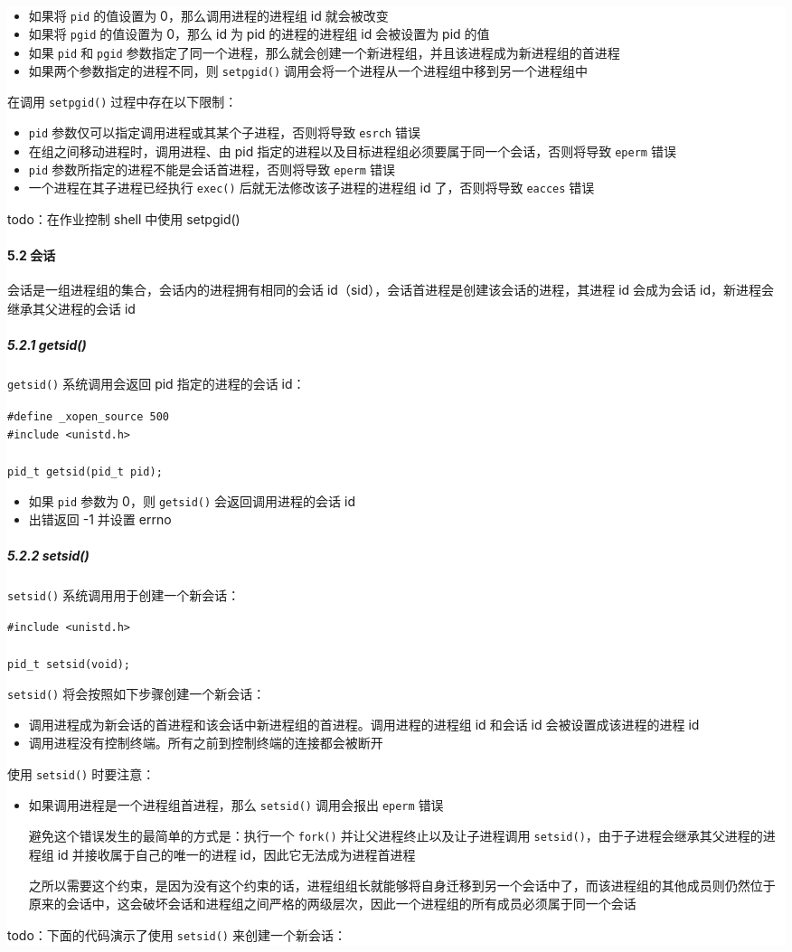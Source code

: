 - 如果将 `pid` 的值设置为 0，那么调用进程的进程组 id 就会被改变
- 如果将 `pgid` 的值设置为 0，那么 id 为 pid 的进程的进程组 id 会被设置为 pid 的值
- 如果 `pid` 和 `pgid` 参数指定了同一个进程，那么就会创建一个新进程组，并且该进程成为新进程组的首进程
- 如果两个参数指定的进程不同，则 `setpgid()` 调用会将一个进程从一个进程组中移到另一个进程组中

在调用 `setpgid()` 过程中存在以下限制：

- `pid` 参数仅可以指定调用进程或其某个子进程，否则将导致 `esrch` 错误
- 在组之间移动进程时，调用进程、由 pid 指定的进程以及目标进程组必须要属于同一个会话，否则将导致 `eperm` 错误
- `pid` 参数所指定的进程不能是会话首进程，否则将导致 `eperm` 错误
- 一个进程在其子进程已经执行 `exec()` 后就无法修改该子进程的进程组 id 了，否则将导致 `eacces` 错误

todo：在作业控制 shell 中使用 setpgid()


#### 5.2 会话

会话是一组进程组的集合，会话内的进程拥有相同的会话 id（sid），会话首进程是创建该会话的进程，其进程 id 会成为会话 id，新进程会继承其父进程的会话 id

##### 5.2.1 getsid()

`getsid()` 系统调用会返回 pid 指定的进程的会话 id：

```
#define _xopen_source 500
#include <unistd.h>

pid_t getsid(pid_t pid);
```

- 如果 `pid` 参数为 0，则 `getsid()` 会返回调用进程的会话 id
- 出错返回 -1 并设置 errno

##### 5.2.2 setsid()

`setsid()` 系统调用用于创建一个新会话：

```
#include <unistd.h>

pid_t setsid(void);
```

`setsid()` 将会按照如下步骤创建一个新会话：

- 调用进程成为新会话的首进程和该会话中新进程组的首进程。调用进程的进程组 id 和会话 id 会被设置成该进程的进程 id
- 调用进程没有控制终端。所有之前到控制终端的连接都会被断开

使用 `setsid()` 时要注意：

- 如果调用进程是一个进程组首进程，那么 `setsid()` 调用会报出 `eperm` 错误

  避免这个错误发生的最简单的方式是：执行一个 `fork()` 并让父进程终止以及让子进程调用 `setsid()`，由于子进程会继承其父进程的进程组 id 并接收属于自己的唯一的进程 id，因此它无法成为进程首进程

  之所以需要这个约束，是因为没有这个约束的话，进程组组长就能够将自身迁移到另一个会话中了，而该进程组的其他成员则仍然位于原来的会话中，这会破坏会话和进程组之间严格的两级层次，因此一个进程组的所有成员必须属于同一个会话


todo：下面的代码演示了使用 `setsid()` 来创建一个新会话：

